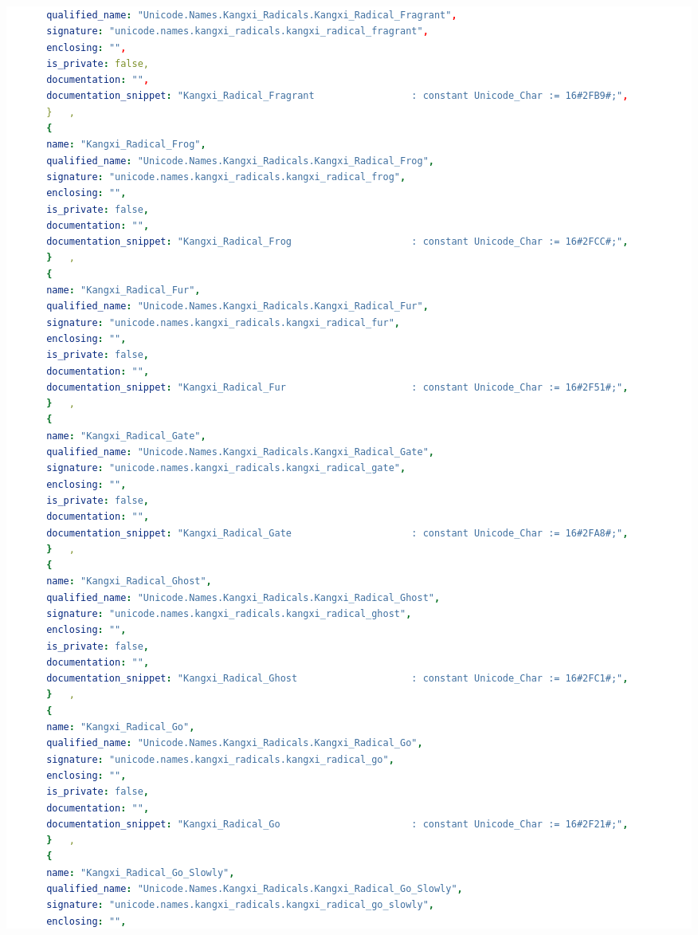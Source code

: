 ```yaml
       qualified_name: "Unicode.Names.Kangxi_Radicals.Kangxi_Radical_Fragrant",
       signature: "unicode.names.kangxi_radicals.kangxi_radical_fragrant",
       enclosing: "",
       is_private: false,
       documentation: "",
       documentation_snippet: "Kangxi_Radical_Fragrant                 : constant Unicode_Char := 16#2FB9#;",
       }   ,
       {
       name: "Kangxi_Radical_Frog",
       qualified_name: "Unicode.Names.Kangxi_Radicals.Kangxi_Radical_Frog",
       signature: "unicode.names.kangxi_radicals.kangxi_radical_frog",
       enclosing: "",
       is_private: false,
       documentation: "",
       documentation_snippet: "Kangxi_Radical_Frog                     : constant Unicode_Char := 16#2FCC#;",
       }   ,
       {
       name: "Kangxi_Radical_Fur",
       qualified_name: "Unicode.Names.Kangxi_Radicals.Kangxi_Radical_Fur",
       signature: "unicode.names.kangxi_radicals.kangxi_radical_fur",
       enclosing: "",
       is_private: false,
       documentation: "",
       documentation_snippet: "Kangxi_Radical_Fur                      : constant Unicode_Char := 16#2F51#;",
       }   ,
       {
       name: "Kangxi_Radical_Gate",
       qualified_name: "Unicode.Names.Kangxi_Radicals.Kangxi_Radical_Gate",
       signature: "unicode.names.kangxi_radicals.kangxi_radical_gate",
       enclosing: "",
       is_private: false,
       documentation: "",
       documentation_snippet: "Kangxi_Radical_Gate                     : constant Unicode_Char := 16#2FA8#;",
       }   ,
       {
       name: "Kangxi_Radical_Ghost",
       qualified_name: "Unicode.Names.Kangxi_Radicals.Kangxi_Radical_Ghost",
       signature: "unicode.names.kangxi_radicals.kangxi_radical_ghost",
       enclosing: "",
       is_private: false,
       documentation: "",
       documentation_snippet: "Kangxi_Radical_Ghost                    : constant Unicode_Char := 16#2FC1#;",
       }   ,
       {
       name: "Kangxi_Radical_Go",
       qualified_name: "Unicode.Names.Kangxi_Radicals.Kangxi_Radical_Go",
       signature: "unicode.names.kangxi_radicals.kangxi_radical_go",
       enclosing: "",
       is_private: false,
       documentation: "",
       documentation_snippet: "Kangxi_Radical_Go                       : constant Unicode_Char := 16#2F21#;",
       }   ,
       {
       name: "Kangxi_Radical_Go_Slowly",
       qualified_name: "Unicode.Names.Kangxi_Radicals.Kangxi_Radical_Go_Slowly",
       signature: "unicode.names.kangxi_radicals.kangxi_radical_go_slowly",
       enclosing: "",
```